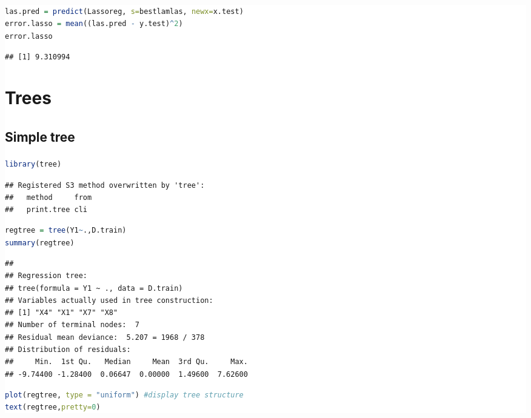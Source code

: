 ``` r
las.pred = predict(Lassoreg, s=bestlamlas, newx=x.test)
error.lasso = mean((las.pred - y.test)^2)
error.lasso
```

    ## [1] 9.310994

# Trees

## Simple tree

``` r
library(tree)
```

    ## Registered S3 method overwritten by 'tree':
    ##   method     from
    ##   print.tree cli

``` r
regtree = tree(Y1~.,D.train)
summary(regtree)
```

    ## 
    ## Regression tree:
    ## tree(formula = Y1 ~ ., data = D.train)
    ## Variables actually used in tree construction:
    ## [1] "X4" "X1" "X7" "X8"
    ## Number of terminal nodes:  7 
    ## Residual mean deviance:  5.207 = 1968 / 378 
    ## Distribution of residuals:
    ##     Min.  1st Qu.   Median     Mean  3rd Qu.     Max. 
    ## -9.74400 -1.28400  0.06647  0.00000  1.49600  7.62600

``` r
plot(regtree, type = "uniform") #display tree structure
text(regtree,pretty=0)
```

